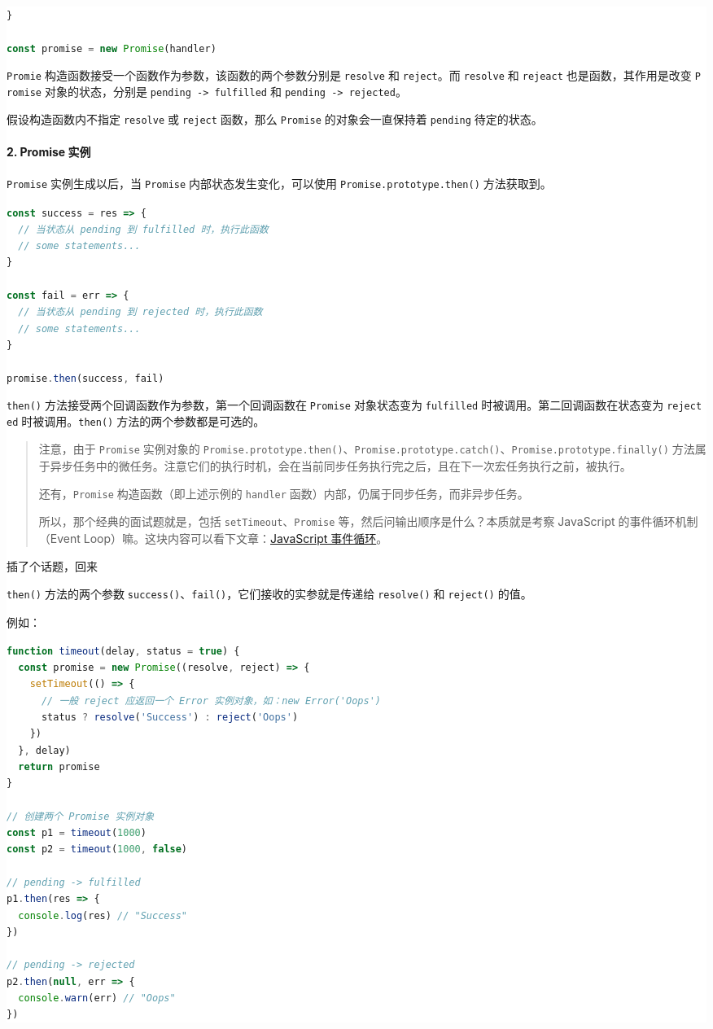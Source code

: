 ```js
}

const promise = new Promise(handler)
```

`Promie` 构造函数接受一个函数作为参数，该函数的两个参数分别是 `resolve` 和 `reject`。而 `resolve` 和 `rejeact` 也是函数，其作用是改变 `Promise` 对象的状态，分别是 `pending -> fulfilled` 和 `pending -> rejected`。

假设构造函数内不指定 `resolve` 或 `reject` 函数，那么 `Promise` 的对象会一直保持着 `pending` 待定的状态。

#### 2. Promise 实例

`Promise` 实例生成以后，当 `Promise` 内部状态发生变化，可以使用 `Promise.prototype.then()` 方法获取到。

```js
const success = res => {
  // 当状态从 pending 到 fulfilled 时，执行此函数
  // some statements...
}

const fail = err => {
  // 当状态从 pending 到 rejected 时，执行此函数
  // some statements...
}

promise.then(success, fail)
```
`then()` 方法接受两个回调函数作为参数，第一个回调函数在 `Promise` 对象状态变为 `fulfilled` 时被调用。第二回调函数在状态变为 `rejected` 时被调用。`then()` 方法的两个参数都是可选的。

> 注意，由于 `Promise` 实例对象的 `Promise.prototype.then()`、`Promise.prototype.catch()`、`Promise.prototype.finally()` 方法属于异步任务中的微任务。注意它们的执行时机，会在当前同步任务执行完之后，且在下一次宏任务执行之前，被执行。
>
> 还有，`Promise` 构造函数（即上述示例的 `handler` 函数）内部，仍属于同步任务，而非异步任务。
>
> 所以，那个经典的面试题就是，包括 `setTimeout`、`Promise` 等，然后问输出顺序是什么？本质就是考察 JavaScript 的事件循环机制（Event Loop）嘛。这块内容可以看下文章：[JavaScript 事件循环](https://www.jianshu.com/p/350a054c9562)。

插了个话题，回来

`then()` 方法的两个参数 `success()`、`fail()`，它们接收的实参就是传递给 `resolve()` 和 `reject()` 的值。

例如：
```js
function timeout(delay, status = true) {
  const promise = new Promise((resolve, reject) => {
    setTimeout(() => {
      // 一般 reject 应返回一个 Error 实例对象，如：new Error('Oops')
      status ? resolve('Success') : reject('Oops')
    })
  }, delay)
  return promise
}

// 创建两个 Promise 实例对象
const p1 = timeout(1000)
const p2 = timeout(1000, false)

// pending -> fulfilled
p1.then(res => {
  console.log(res) // "Success"
})

// pending -> rejected
p2.then(null, err => {
  console.warn(err) // "Oops"
})
```